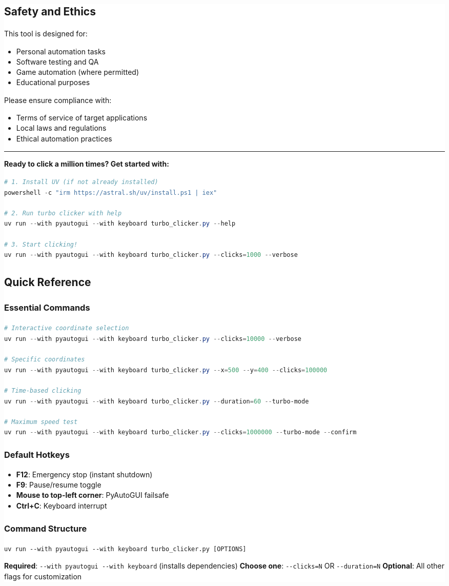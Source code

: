 ## Safety and Ethics

This tool is designed for:
- Personal automation tasks
- Software testing and QA
- Game automation (where permitted)
- Educational purposes

Please ensure compliance with:
- Terms of service of target applications
- Local laws and regulations
- Ethical automation practices

---

**Ready to click a million times? Get started with:**
```powershell
# 1. Install UV (if not already installed)
powershell -c "irm https://astral.sh/uv/install.ps1 | iex"

# 2. Run turbo clicker with help
uv run --with pyautogui --with keyboard turbo_clicker.py --help

# 3. Start clicking!
uv run --with pyautogui --with keyboard turbo_clicker.py --clicks=1000 --verbose
```

## Quick Reference

### Essential Commands
```powershell
# Interactive coordinate selection
uv run --with pyautogui --with keyboard turbo_clicker.py --clicks=10000 --verbose

# Specific coordinates  
uv run --with pyautogui --with keyboard turbo_clicker.py --x=500 --y=400 --clicks=100000

# Time-based clicking
uv run --with pyautogui --with keyboard turbo_clicker.py --duration=60 --turbo-mode

# Maximum speed test
uv run --with pyautogui --with keyboard turbo_clicker.py --clicks=1000000 --turbo-mode --confirm
```

### Default Hotkeys
- **F12**: Emergency stop (instant shutdown)
- **F9**: Pause/resume toggle  
- **Mouse to top-left corner**: PyAutoGUI failsafe
- **Ctrl+C**: Keyboard interrupt

### Command Structure
```
uv run --with pyautogui --with keyboard turbo_clicker.py [OPTIONS]
```

**Required**: `--with pyautogui --with keyboard` (installs dependencies)
**Choose one**: `--clicks=N` OR `--duration=N`
**Optional**: All other flags for customization